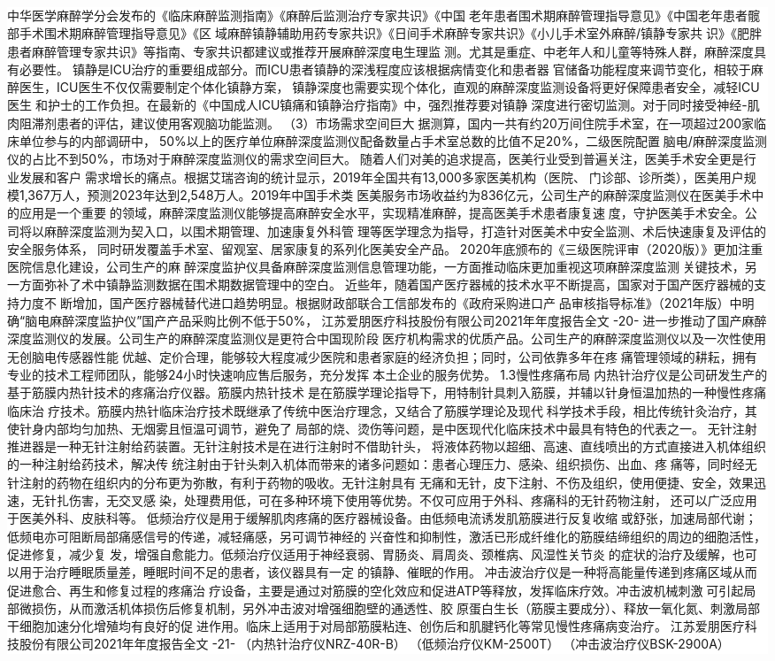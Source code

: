 中华医学麻醉学分会发布的《临床麻醉监测指南》《麻醉后监测治疗专家共识》《中国
老年患者围术期麻醉管理指导意见》《中国老年患者髋部手术围术期麻醉管理指导意见》《区
域麻醉镇静辅助用药专家共识》《日间手术麻醉专家共识》《小儿手术室外麻醉/镇静专家共
识》《肥胖患者麻醉管理专家共识》等指南、专家共识都建议或推荐开展麻醉深度电生理监
测。尤其是重症、中老年人和儿童等特殊人群，麻醉深度具有必要性。
镇静是ICU治疗的重要组成部分。而ICU患者镇静的深浅程度应该根据病情变化和患者器
官储备功能程度来调节变化，相较于麻醉医生，ICU医生不仅仅需要制定个体化镇静方案，
镇静深度也需要实现个体化，直观的麻醉深度监测设备将更好保障患者安全，减轻ICU医生
和护士的工作负担。在最新的《中国成人ICU镇痛和镇静治疗指南》中，强烈推荐要对镇静
深度进行密切监测。对于同时接受神经-肌肉阻滞剂患者的评估，建议使用客观脑功能监测。
（3）市场需求空间巨大
据测算，国内一共有约20万间住院手术室，在一项超过200家临床单位参与的内部调研中，
50%以上的医疗单位麻醉深度监测仪配备数量占手术室总数的比值不足20%，二级医院配置
脑电/麻醉深度监测仪的占比不到50%，市场对于麻醉深度监测仪的需求空间巨大。
随着人们对美的追求提高，医美行业受到普遍关注，医美手术安全更是行业发展和客户
需求增长的痛点。根据艾瑞咨询的统计显示，2019年全国共有13,000多家医美机构（医院、
门诊部、诊所类），医美用户规模1,367万人，预测2023年达到2,548万人。2019年中国手术类
医美服务市场收益约为836亿元，公司生产的麻醉深度监测仪在医美手术中的应用是一个重要
的领域，麻醉深度监测仪能够提高麻醉安全水平，实现精准麻醉，提高医美手术患者康复速
度，守护医美手术安全。公司将以麻醉深度监测为契入口，以围术期管理、加速康复外科管
理等医学理念为指导，打造针对医美术中安全监测、术后快速康复及评估的安全服务体系，
同时研发覆盖手术室、留观室、居家康复的系列化医美安全产品。
2020年底颁布的《三级医院评审（2020版）》更加注重医院信息化建设，公司生产的麻
醉深度监护仪具备麻醉深度监测信息管理功能，一方面推动临床更加重视这项麻醉深度监测
关键技术，另一方面弥补了术中镇静监测数据在围术期数据管理中的空白。
近些年，随着国产医疗器械的技术水平不断提高，国家对于国产医疗器械的支持力度不
断增加，国产医疗器械替代进口趋势明显。根据财政部联合工信部发布的《政府采购进口产
品审核指导标准》（2021年版）中明确“脑电麻醉深度监护仪”国产产品采购比例不低于50%，
江苏爱朋医疗科技股份有限公司2021年年度报告全文
-20-
进一步推动了国产麻醉深度监测仪的发展。公司生产的麻醉深度监测仪是更符合中国现阶段
医疗机构需求的优质产品。公司生产的麻醉深度监测仪以及一次性使用无创脑电传感器性能
优越、定价合理，能够较大程度减少医院和患者家庭的经济负担；同时，公司依靠多年在疼
痛管理领域的耕耘，拥有专业的技术工程师团队，能够24小时快速响应售后服务，充分发挥
本土企业的服务优势。
1.3慢性疼痛布局
内热针治疗仪是公司研发生产的基于筋膜内热针技术的疼痛治疗仪器。筋膜内热针技术
是在筋膜学理论指导下，用特制针具刺入筋膜，并辅以针身恒温加热的一种慢性疼痛临床治
疗技术。筋膜内热针临床治疗技术既继承了传统中医治疗理念，又结合了筋膜学理论及现代
科学技术手段，相比传统针灸治疗，其使针身内部均匀加热、无烟雾且恒温可调节，避免了
局部的烧、烫伤等问题，是中医现代化临床技术中最具有特色的代表之一。
无针注射推进器是一种无针注射给药装置。无针注射技术是在进行注射时不借助针头，
将液体药物以超细、高速、直线喷出的方式直接进入机体组织的一种注射给药技术，解决传
统注射由于针头刺入机体而带来的诸多问题如：患者心理压力、感染、组织损伤、出血、疼
痛等，同时经无针注射的药物在组织内的分布更为弥散，有利于药物的吸收。无针注射具有
无痛和无针，皮下注射、不伤及组织，使用便捷、安全，效果迅速，无针扎伤害，无交叉感
染，处理费用低，可在多种环境下使用等优势。不仅可应用于外科、疼痛科的无针药物注射，
还可以广泛应用于医美外科、皮肤科等。
低频治疗仪是用于缓解肌肉疼痛的医疗器械设备。由低频电流诱发肌筋膜进行反复收缩
或舒张，加速局部代谢；低频电亦可阻断局部痛感信号的传递，减轻痛感，另可调节神经的
兴奋性和抑制性，激活已形成纤维化的筋膜结缔组织的周边的细胞活性，促进修复，减少复
发，增强自愈能力。低频治疗仪适用于神经衰弱、胃肠炎、肩周炎、颈椎病、风湿性关节炎
的症状的治疗及缓解，也可以用于治疗睡眠质量差，睡眠时间不足的患者，该仪器具有一定
的镇静、催眠的作用。
冲击波治疗仪是一种将高能量传递到疼痛区域从而促进愈合、再生和修复过程的疼痛治
疗设备，主要是通过对筋膜的空化效应和促进ATP等释放，发挥临床疗效。冲击波机械刺激
可引起局部微损伤，从而激活机体损伤后修复机制，另外冲击波对增强细胞壁的通透性、胶
原蛋白生长（筋膜主要成分）、释放一氧化氮、刺激局部干细胞加速分化增殖均有良好的促
进作用。临床上适用于对局部筋膜粘连、创伤后和肌腱钙化等常见慢性疼痛病变治疗。
江苏爱朋医疗科技股份有限公司2021年年度报告全文
-21-
（内热针治疗仪NRZ-40R-B）
（低频治疗仪KM-2500T）
（冲击波治疗仪BSK-2900A）